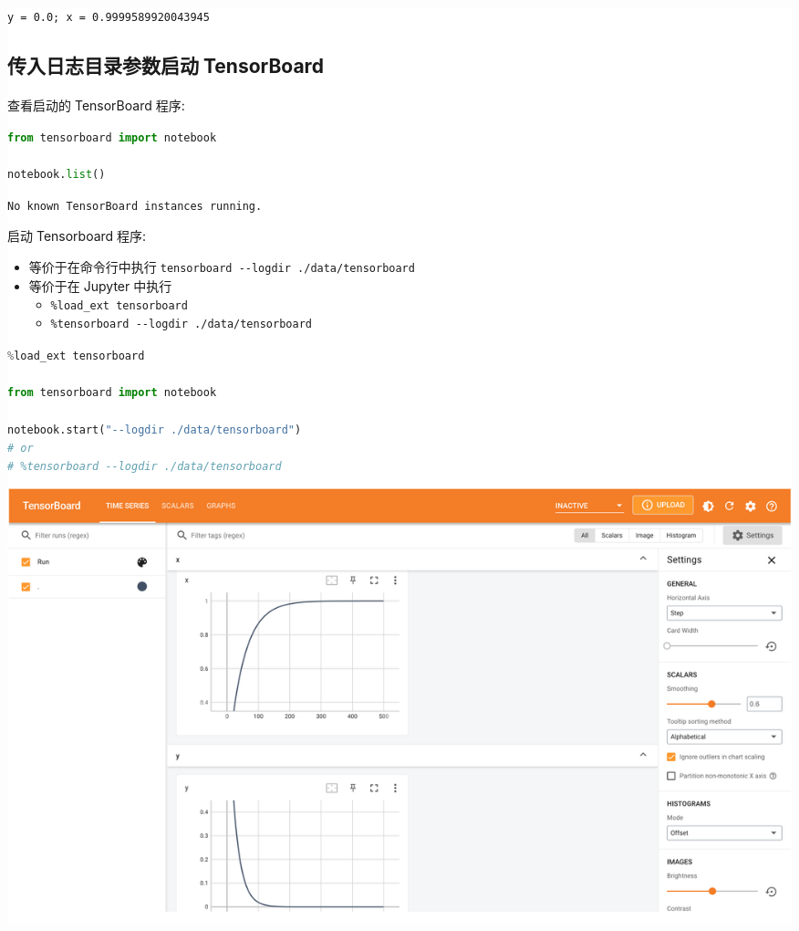 ```
y = 0.0; x = 0.9999589920043945
```

## 传入日志目录参数启动 TensorBoard

查看启动的 TensorBoard 程序:

```python
from tensorboard import notebook

notebook.list()
```

```
No known TensorBoard instances running.
```

启动 Tensorboard 程序:

* 等价于在命令行中执行 `tensorboard --logdir ./data/tensorboard`
* 等价于在 Jupyter 中执行 
    - `%load_ext tensorboard`
    - `%tensorboard --logdir ./data/tensorboard`

```python
%load_ext tensorboard

from tensorboard import notebook

notebook.start("--logdir ./data/tensorboard")
# or 
# %tensorboard --logdir ./data/tensorboard
```

![img](images/tensorboard_lab3.png)

